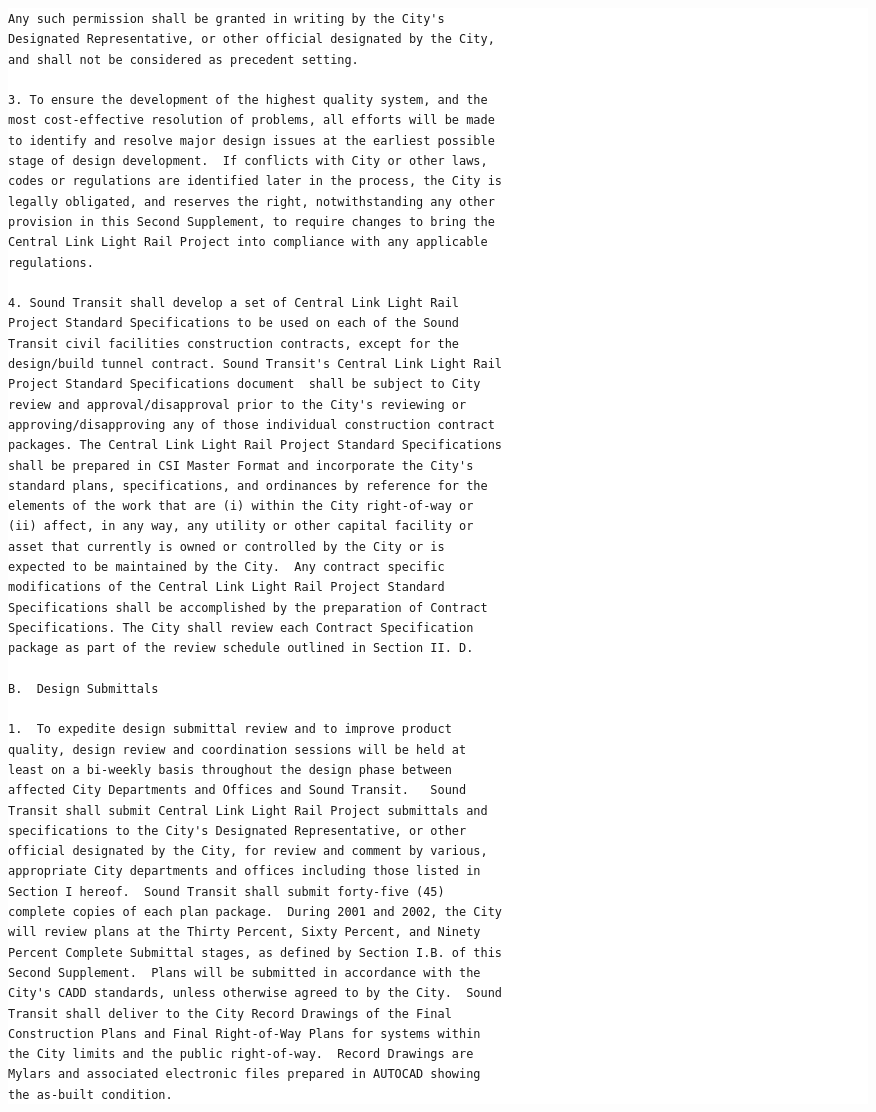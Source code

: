     Any such permission shall be granted in writing by the City's  
    Designated Representative, or other official designated by the City,  
    and shall not be considered as precedent setting.  
  
    3. To ensure the development of the highest quality system, and the  
    most cost-effective resolution of problems, all efforts will be made  
    to identify and resolve major design issues at the earliest possible  
    stage of design development.  If conflicts with City or other laws,  
    codes or regulations are identified later in the process, the City is  
    legally obligated, and reserves the right, notwithstanding any other  
    provision in this Second Supplement, to require changes to bring the  
    Central Link Light Rail Project into compliance with any applicable  
    regulations.  
  
    4. Sound Transit shall develop a set of Central Link Light Rail  
    Project Standard Specifications to be used on each of the Sound  
    Transit civil facilities construction contracts, except for the  
    design/build tunnel contract. Sound Transit's Central Link Light Rail  
    Project Standard Specifications document  shall be subject to City  
    review and approval/disapproval prior to the City's reviewing or  
    approving/disapproving any of those individual construction contract  
    packages. The Central Link Light Rail Project Standard Specifications  
    shall be prepared in CSI Master Format and incorporate the City's  
    standard plans, specifications, and ordinances by reference for the  
    elements of the work that are (i) within the City right-of-way or  
    (ii) affect, in any way, any utility or other capital facility or  
    asset that currently is owned or controlled by the City or is  
    expected to be maintained by the City.  Any contract specific  
    modifications of the Central Link Light Rail Project Standard  
    Specifications shall be accomplished by the preparation of Contract  
    Specifications. The City shall review each Contract Specification  
    package as part of the review schedule outlined in Section II. D.  
  
    B.  Design Submittals  
  
    1.  To expedite design submittal review and to improve product  
    quality, design review and coordination sessions will be held at  
    least on a bi-weekly basis throughout the design phase between  
    affected City Departments and Offices and Sound Transit.   Sound  
    Transit shall submit Central Link Light Rail Project submittals and  
    specifications to the City's Designated Representative, or other  
    official designated by the City, for review and comment by various,  
    appropriate City departments and offices including those listed in  
    Section I hereof.  Sound Transit shall submit forty-five (45)  
    complete copies of each plan package.  During 2001 and 2002, the City  
    will review plans at the Thirty Percent, Sixty Percent, and Ninety  
    Percent Complete Submittal stages, as defined by Section I.B. of this  
    Second Supplement.  Plans will be submitted in accordance with the  
    City's CADD standards, unless otherwise agreed to by the City.  Sound  
    Transit shall deliver to the City Record Drawings of the Final  
    Construction Plans and Final Right-of-Way Plans for systems within  
    the City limits and the public right-of-way.  Record Drawings are  
    Mylars and associated electronic files prepared in AUTOCAD showing  
    the as-built condition.  
  